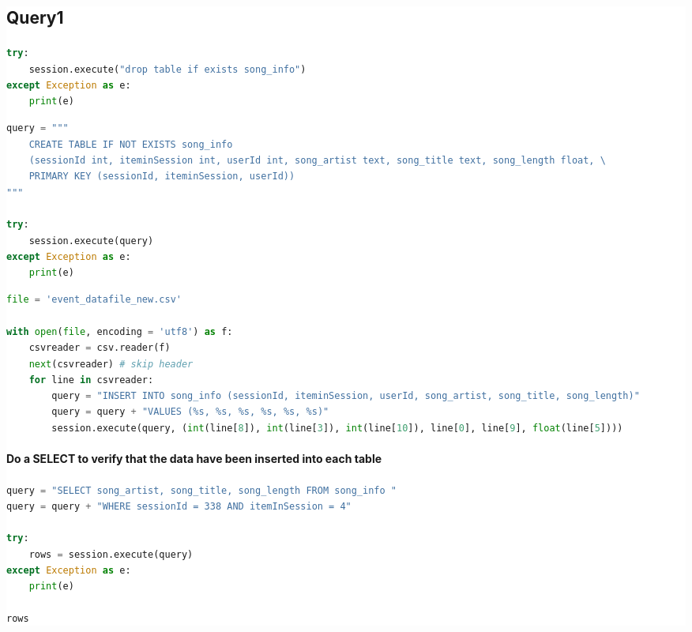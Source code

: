 


## Query1 


```python
try:
    session.execute("drop table if exists song_info")
except Exception as e:
    print(e)
```


```python
query = """
    CREATE TABLE IF NOT EXISTS song_info
    (sessionId int, iteminSession int, userId int, song_artist text, song_title text, song_length float, \
    PRIMARY KEY (sessionId, iteminSession, userId))
"""

try:
    session.execute(query)
except Exception as e:
    print(e)         
```


```python
file = 'event_datafile_new.csv'

with open(file, encoding = 'utf8') as f:
    csvreader = csv.reader(f)
    next(csvreader) # skip header
    for line in csvreader:
        query = "INSERT INTO song_info (sessionId, iteminSession, userId, song_artist, song_title, song_length)"
        query = query + "VALUES (%s, %s, %s, %s, %s, %s)"
        session.execute(query, (int(line[8]), int(line[3]), int(line[10]), line[0], line[9], float(line[5])))
```

#### Do a SELECT to verify that the data have been inserted into each table


```python
query = "SELECT song_artist, song_title, song_length FROM song_info "
query = query + "WHERE sessionId = 338 AND itemInSession = 4"

try:
    rows = session.execute(query)
except Exception as e:
    print(e)

rows
```
